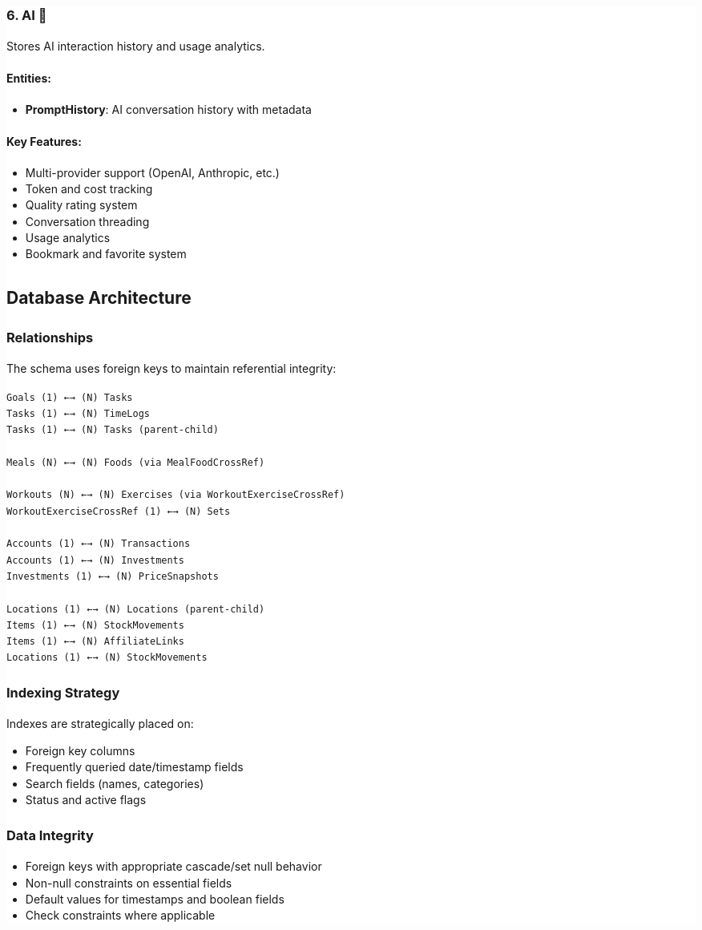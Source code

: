 ### 6. AI 🤖

Stores AI interaction history and usage analytics.

#### Entities:
- **PromptHistory**: AI conversation history with metadata

#### Key Features:
- Multi-provider support (OpenAI, Anthropic, etc.)
- Token and cost tracking
- Quality rating system
- Conversation threading
- Usage analytics
- Bookmark and favorite system

## Database Architecture

### Relationships

The schema uses foreign keys to maintain referential integrity:

```
Goals (1) ←→ (N) Tasks
Tasks (1) ←→ (N) TimeLogs  
Tasks (1) ←→ (N) Tasks (parent-child)

Meals (N) ←→ (N) Foods (via MealFoodCrossRef)

Workouts (N) ←→ (N) Exercises (via WorkoutExerciseCrossRef)
WorkoutExerciseCrossRef (1) ←→ (N) Sets

Accounts (1) ←→ (N) Transactions
Accounts (1) ←→ (N) Investments
Investments (1) ←→ (N) PriceSnapshots

Locations (1) ←→ (N) Locations (parent-child)
Items (1) ←→ (N) StockMovements
Items (1) ←→ (N) AffiliateLinks
Locations (1) ←→ (N) StockMovements
```

### Indexing Strategy

Indexes are strategically placed on:
- Foreign key columns
- Frequently queried date/timestamp fields
- Search fields (names, categories)
- Status and active flags

### Data Integrity

- Foreign keys with appropriate cascade/set null behavior
- Non-null constraints on essential fields
- Default values for timestamps and boolean fields
- Check constraints where applicable
